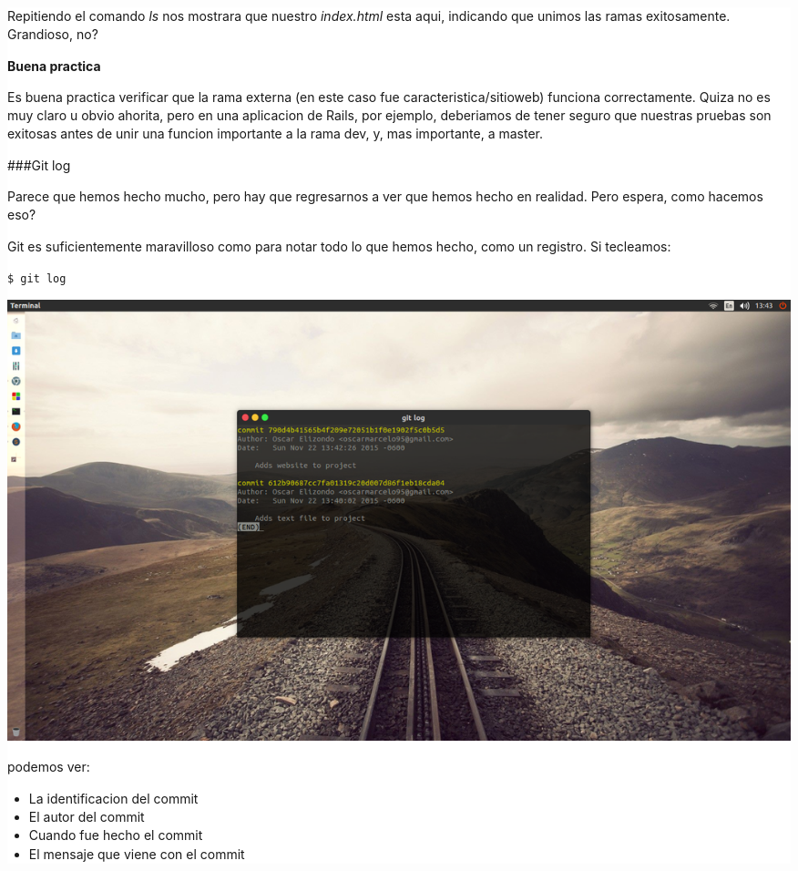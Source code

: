 Repitiendo el comando *ls* nos mostrara que nuestro *index.html* esta aqui, indicando que unimos las ramas exitosamente. Grandioso, no?

**Buena practica**

Es buena practica verificar que la rama externa (en este caso fue caracteristica/sitioweb) funciona correctamente. Quiza no es muy claro u obvio ahorita, pero en una aplicacion de Rails, por ejemplo, deberiamos de tener seguro que nuestras pruebas son exitosas antes de unir una funcion importante a la rama dev, y, mas importante, a master.

###Git log

Parece que hemos hecho mucho, pero hay que regresarnos a ver que hemos hecho en realidad. Pero espera, como hacemos eso?

Git es suficientemente maravilloso como para notar todo lo que hemos hecho, como un registro. Si tecleamos:

```console
$ git log
```

![Init](https://raw.githubusercontent.com/oelizondo/learn-git/master/git_log.png)


podemos ver:

* La identificacion del commit
* El autor del commit
* Cuando fue hecho el commit
* El mensaje que viene con el commit

